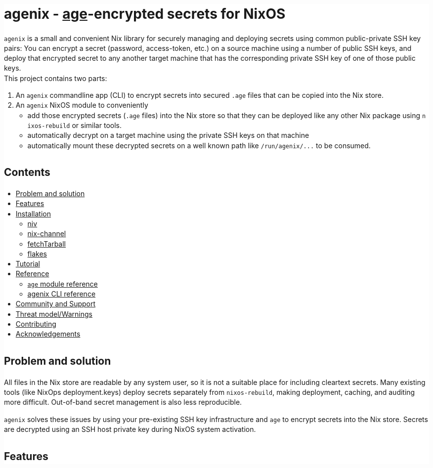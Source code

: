 # agenix - [age](https://github.com/FiloSottile/age)-encrypted secrets for NixOS

`agenix` is a small and convenient Nix library for securely managing and deploying secrets using common public-private SSH key pairs:
You can encrypt a secret (password, access-token, etc.) on a source machine using a number of public SSH keys,
and deploy that encrypted secret to any another target machine that has the corresponding private SSH key of one of those public keys.  
This project contains two parts: 
1. An `agenix` commandline app (CLI) to encrypt secrets into secured `.age` files that can be copied into the Nix store.
2. An `agenix` NixOS module to conveniently
    * add those encrypted secrets (`.age` files) into the Nix store so that they can be deployed like any other Nix package using `nixos-rebuild` or similar tools.
    * automatically decrypt on a target machine using the private SSH keys on that machine
    * automatically mount these decrypted secrets on a well known path like `/run/agenix/...` to be consumed.

## Contents

* [Problem and solution](#problem-and-solution)
* [Features](#features)
* [Installation](#installation)
  * [niv](#install-via-niv)
  * [nix-channel](#install-via-nix-channel)
  * [fetchTarball](#install-via-fetchtarball)
  * [flakes](#install-via-flakes)
* [Tutorial](#tutorial)
* [Reference](#reference)
  * [`age` module reference](#age-module-reference)
  * [agenix CLI reference](#agenix-cli-reference)
* [Community and Support](#community-and-support)
* [Threat model/Warnings](#threat-modelwarnings)
* [Contributing](#contributing)
* [Acknowledgements](#acknowledgements)

## Problem and solution

All files in the Nix store are readable by any system user, so it is not a suitable place for including cleartext secrets. Many existing tools (like NixOps deployment.keys) deploy secrets separately from `nixos-rebuild`, making deployment, caching, and auditing more difficult. Out-of-band secret management is also less reproducible.

`agenix` solves these issues by using your pre-existing SSH key infrastructure and `age` to encrypt secrets into the Nix store. Secrets are decrypted using an SSH host private key during NixOS system activation.

## Features

